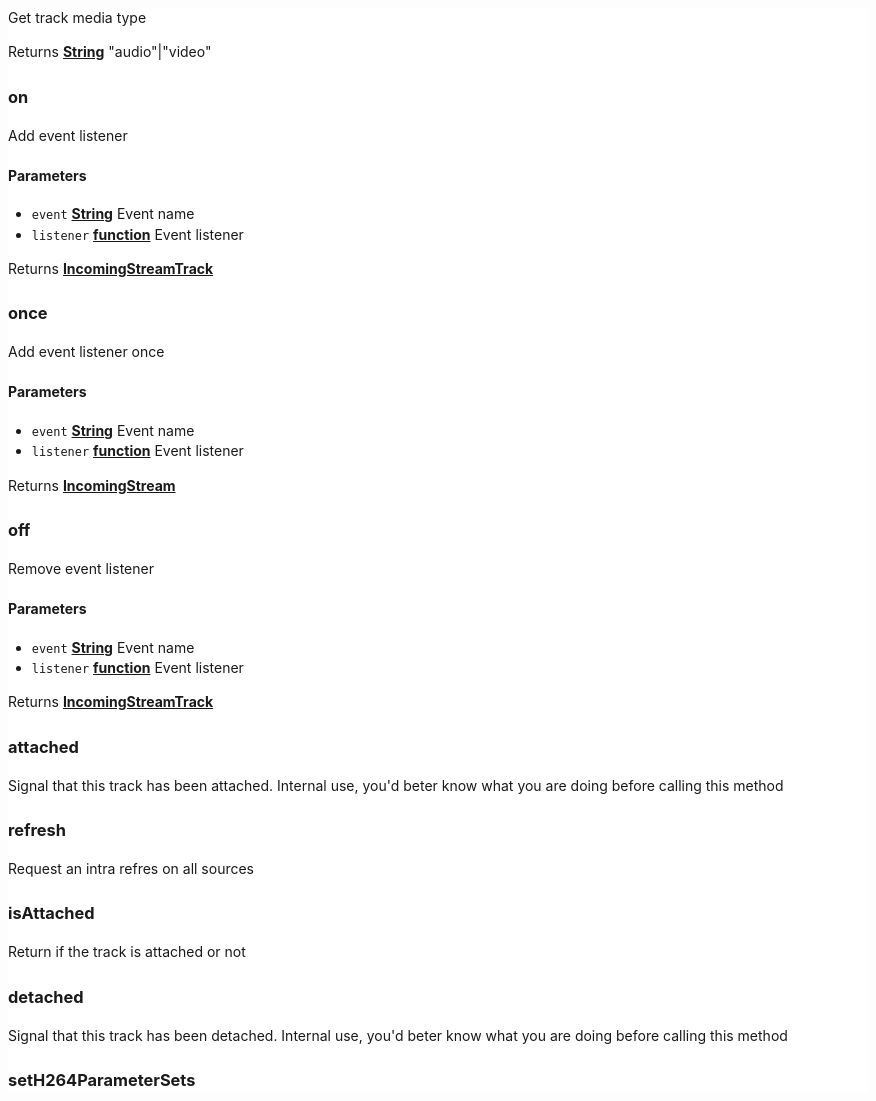 Get track media type

Returns **[String][1]** "audio"|"video"

### on

Add event listener

#### Parameters

-   `event` **[String][1]** Event name
-   `listener` **[function][10]** Event listener

Returns **[IncomingStreamTrack][13]** 

### once

Add event listener once

#### Parameters

-   `event` **[String][1]** Event name
-   `listener` **[function][10]** Event listener

Returns **[IncomingStream][12]** 

### off

Remove event listener

#### Parameters

-   `event` **[String][1]** Event name
-   `listener` **[function][10]** Event listener

Returns **[IncomingStreamTrack][13]** 

### attached

Signal that this track has been attached.
Internal use, you'd beter know what you are doing before calling this method

### refresh

Request an intra refres on all sources

### isAttached

Return if the track is attached or not

### detached

Signal that this track has been detached.
Internal use, you'd beter know what you are doing before calling this method

### setH264ParameterSets


[1]: https://developer.mozilla.org/docs/Web/JavaScript/Reference/Global_Objects/String
[2]: https://developer.mozilla.org/docs/Web/JavaScript/Reference/Global_Objects/Boolean
[3]: #endpoint
[4]: https://developer.mozilla.org/docs/Web/JavaScript/Reference/Global_Objects/Object
[5]: https://developer.mozilla.org/docs/Web/JavaScript/Reference/Global_Objects/Number
[6]: #recorder
[7]: #player
[8]: #streamer
[9]: #transport
[10]: https://developer.mozilla.org/docs/Web/JavaScript/Reference/Statements/function
[11]: #sdpmanager
[12]: #incomingstream
[13]: #incomingstreamtrack
[14]: #activespeakerdetector
[15]: #activespeakermultiplexer
[16]: #recordertrack
[17]: #outgoingstream
[18]: #refresher
[19]: #streamersession
[20]: #transponder
[21]: https://developer.mozilla.org/docs/Web/JavaScript/Reference/Global_Objects/Date
[22]: https://developer.mozilla.org/docs/Web/JavaScript/Reference/Global_Objects/Array
[23]: https://developer.mozilla.org/docs/Web/JavaScript/Reference/Global_Objects/undefined
[24]: #outgoingstreamtrack
[25]: https://developer.mozilla.org/docs/Web/JavaScript/Reference/Global_Objects/Map
[26]: #incomingstreamtrackmirrored
[27]: #peerconnectionserver
[28]: #emulatedtransport